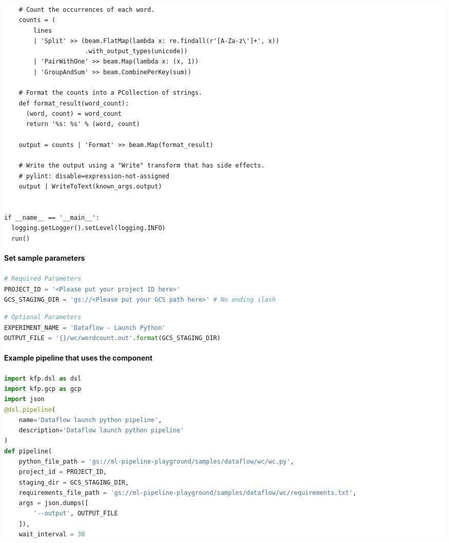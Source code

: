         # Count the occurrences of each word.
        counts = (
            lines
            | 'Split' >> (beam.FlatMap(lambda x: re.findall(r'[A-Za-z\']+', x))
                          .with_output_types(unicode))
            | 'PairWithOne' >> beam.Map(lambda x: (x, 1))
            | 'GroupAndSum' >> beam.CombinePerKey(sum))
    
        # Format the counts into a PCollection of strings.
        def format_result(word_count):
          (word, count) = word_count
          return '%s: %s' % (word, count)
    
        output = counts | 'Format' >> beam.Map(format_result)
    
        # Write the output using a "Write" transform that has side effects.
        # pylint: disable=expression-not-assigned
        output | WriteToText(known_args.output)
    
    
    if __name__ == '__main__':
      logging.getLogger().setLevel(logging.INFO)
      run()


#### Set sample parameters


```python
# Required Parameters
PROJECT_ID = '<Please put your project ID here>'
GCS_STAGING_DIR = 'gs://<Please put your GCS path here>' # No ending slash
```


```python
# Optional Parameters
EXPERIMENT_NAME = 'Dataflow - Launch Python'
OUTPUT_FILE = '{}/wc/wordcount.out'.format(GCS_STAGING_DIR)
```

#### Example pipeline that uses the component


```python
import kfp.dsl as dsl
import kfp.gcp as gcp
import json
@dsl.pipeline(
    name='Dataflow launch python pipeline',
    description='Dataflow launch python pipeline'
)
def pipeline(
    python_file_path = 'gs://ml-pipeline-playground/samples/dataflow/wc/wc.py',
    project_id = PROJECT_ID,
    staging_dir = GCS_STAGING_DIR,
    requirements_file_path = 'gs://ml-pipeline-playground/samples/dataflow/wc/requirements.txt',
    args = json.dumps([
        '--output', OUTPUT_FILE
    ]),
    wait_interval = 30
```
